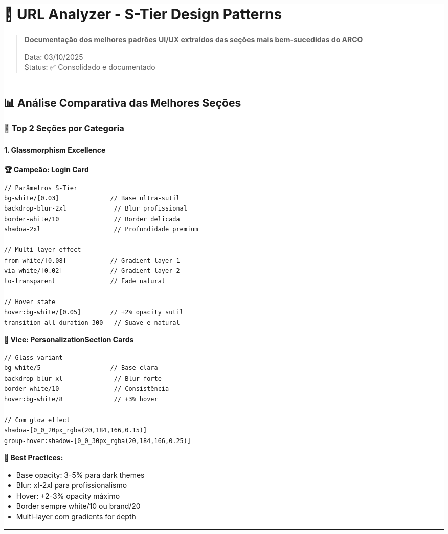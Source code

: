 # 🎨 URL Analyzer - S-Tier Design Patterns

> **Documentação dos melhores padrões UI/UX extraídos das seções mais bem-sucedidas do ARCO**
> 
> Data: 03/10/2025  
> Status: ✅ Consolidado e documentado

---

## 📊 Análise Comparativa das Melhores Seções

### 🥇 Top 2 Seções por Categoria

#### **1. Glassmorphism Excellence**

**🏆 Campeão: Login Card**
```tsx
// Parâmetros S-Tier
bg-white/[0.03]              // Base ultra-sutil
backdrop-blur-2xl             // Blur profissional
border-white/10               // Border delicada
shadow-2xl                    // Profundidade premium

// Multi-layer effect
from-white/[0.08]            // Gradient layer 1
via-white/[0.02]             // Gradient layer 2
to-transparent               // Fade natural

// Hover state
hover:bg-white/[0.05]        // +2% opacity sutil
transition-all duration-300   // Suave e natural
```

**🥈 Vice: PersonalizationSection Cards**
```tsx
// Glass variant
bg-white/5                   // Base clara
backdrop-blur-xl              // Blur forte
border-white/10               // Consistência
hover:bg-white/8              // +3% hover

// Com glow effect
shadow-[0_0_20px_rgba(20,184,166,0.15)]
group-hover:shadow-[0_0_30px_rgba(20,184,166,0.25)]
```

**📝 Best Practices:**
- Base opacity: 3-5% para dark themes
- Blur: xl-2xl para profissionalismo
- Hover: +2-3% opacity máximo
- Border sempre white/10 ou brand/20
- Multi-layer com gradients for depth

---